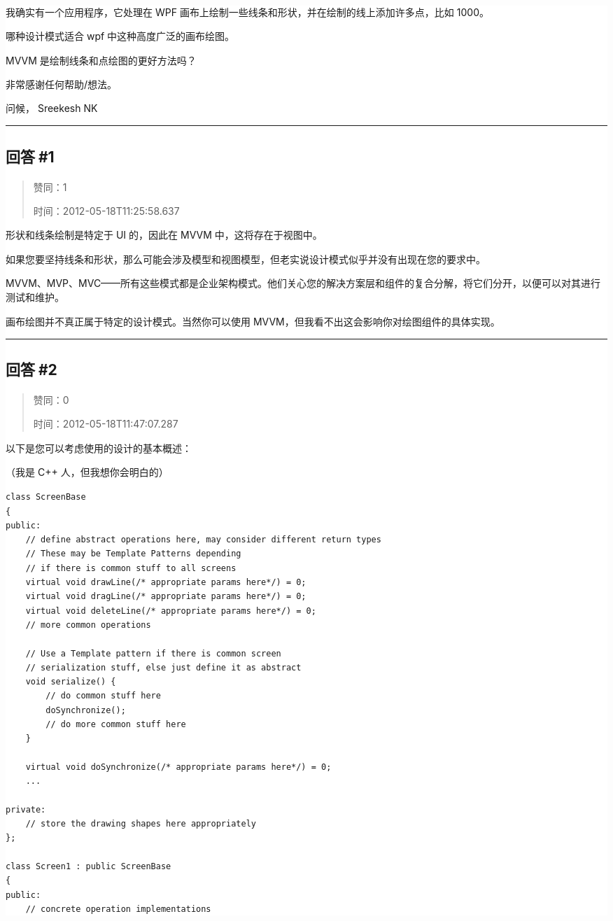 我确实有一个应用程序，它处理在 WPF 画布上绘制一些线条和形状，并在绘制的线上添加许多点，比如 1000。

哪种设计模式适合 wpf 中这种高度广泛的画布绘图。

MVVM 是绘制线条和点绘图的更好方法吗？

非常感谢任何帮助/想法。

问候， Sreekesh NK

* * *

## 回答 #1

> 赞同：1
> 
> 时间：2012-05-18T11:25:58.637

形状和线条绘制是特定于 UI 的，因此在 MVVM 中，这将存在于视图中。

如果您要坚持线条和形状，那么可能会涉及模型和视图模型，但老实说设计模式似乎并没有出现在您的要求中。

MVVM、MVP、MVC——所有这些模式都是企业架构模式。他们关心您的解决方案层和组件的复合分解，将它们分开，以便可以对其进行测试和维护。

画布绘图并不真正属于特定的设计模式。当然你可以使用 MVVM，但我看不出这会影响你对绘图组件的具体实现。

* * *

## 回答 #2

> 赞同：0
> 
> 时间：2012-05-18T11:47:07.287

以下是您可以考虑使用的设计的基本概述：

（我是 C++ 人，但我想你会明白的）

```
class ScreenBase
{
public:
    // define abstract operations here, may consider different return types
    // These may be Template Patterns depending
    // if there is common stuff to all screens
    virtual void drawLine(/* appropriate params here*/) = 0;
    virtual void dragLine(/* appropriate params here*/) = 0;
    virtual void deleteLine(/* appropriate params here*/) = 0;
    // more common operations

    // Use a Template pattern if there is common screen
    // serialization stuff, else just define it as abstract
    void serialize() {
        // do common stuff here
        doSynchronize();
        // do more common stuff here
    }

    virtual void doSynchronize(/* appropriate params here*/) = 0;
    ...

private:
    // store the drawing shapes here appropriately
};

class Screen1 : public ScreenBase
{
public:
    // concrete operation implementations
```